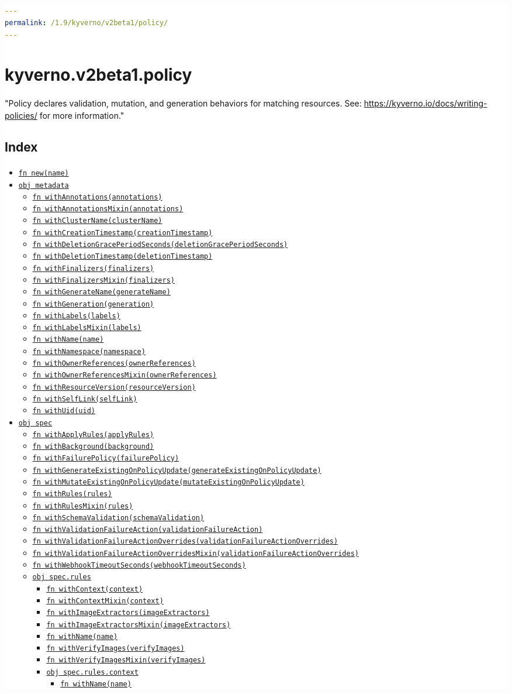 ```yaml
---
permalink: /1.9/kyverno/v2beta1/policy/
---
```


# kyverno.v2beta1.policy

"Policy declares validation, mutation, and generation behaviors for matching resources. See: https://kyverno.io/docs/writing-policies/ for more information."

## Index

* [`fn new(name)`](#fn-new)
* [`obj metadata`](#obj-metadata)
  * [`fn withAnnotations(annotations)`](#fn-metadatawithannotations)
  * [`fn withAnnotationsMixin(annotations)`](#fn-metadatawithannotationsmixin)
  * [`fn withClusterName(clusterName)`](#fn-metadatawithclustername)
  * [`fn withCreationTimestamp(creationTimestamp)`](#fn-metadatawithcreationtimestamp)
  * [`fn withDeletionGracePeriodSeconds(deletionGracePeriodSeconds)`](#fn-metadatawithdeletiongraceperiodseconds)
  * [`fn withDeletionTimestamp(deletionTimestamp)`](#fn-metadatawithdeletiontimestamp)
  * [`fn withFinalizers(finalizers)`](#fn-metadatawithfinalizers)
  * [`fn withFinalizersMixin(finalizers)`](#fn-metadatawithfinalizersmixin)
  * [`fn withGenerateName(generateName)`](#fn-metadatawithgeneratename)
  * [`fn withGeneration(generation)`](#fn-metadatawithgeneration)
  * [`fn withLabels(labels)`](#fn-metadatawithlabels)
  * [`fn withLabelsMixin(labels)`](#fn-metadatawithlabelsmixin)
  * [`fn withName(name)`](#fn-metadatawithname)
  * [`fn withNamespace(namespace)`](#fn-metadatawithnamespace)
  * [`fn withOwnerReferences(ownerReferences)`](#fn-metadatawithownerreferences)
  * [`fn withOwnerReferencesMixin(ownerReferences)`](#fn-metadatawithownerreferencesmixin)
  * [`fn withResourceVersion(resourceVersion)`](#fn-metadatawithresourceversion)
  * [`fn withSelfLink(selfLink)`](#fn-metadatawithselflink)
  * [`fn withUid(uid)`](#fn-metadatawithuid)
* [`obj spec`](#obj-spec)
  * [`fn withApplyRules(applyRules)`](#fn-specwithapplyrules)
  * [`fn withBackground(background)`](#fn-specwithbackground)
  * [`fn withFailurePolicy(failurePolicy)`](#fn-specwithfailurepolicy)
  * [`fn withGenerateExistingOnPolicyUpdate(generateExistingOnPolicyUpdate)`](#fn-specwithgenerateexistingonpolicyupdate)
  * [`fn withMutateExistingOnPolicyUpdate(mutateExistingOnPolicyUpdate)`](#fn-specwithmutateexistingonpolicyupdate)
  * [`fn withRules(rules)`](#fn-specwithrules)
  * [`fn withRulesMixin(rules)`](#fn-specwithrulesmixin)
  * [`fn withSchemaValidation(schemaValidation)`](#fn-specwithschemavalidation)
  * [`fn withValidationFailureAction(validationFailureAction)`](#fn-specwithvalidationfailureaction)
  * [`fn withValidationFailureActionOverrides(validationFailureActionOverrides)`](#fn-specwithvalidationfailureactionoverrides)
  * [`fn withValidationFailureActionOverridesMixin(validationFailureActionOverrides)`](#fn-specwithvalidationfailureactionoverridesmixin)
  * [`fn withWebhookTimeoutSeconds(webhookTimeoutSeconds)`](#fn-specwithwebhooktimeoutseconds)
  * [`obj spec.rules`](#obj-specrules)
    * [`fn withContext(context)`](#fn-specruleswithcontext)
    * [`fn withContextMixin(context)`](#fn-specruleswithcontextmixin)
    * [`fn withImageExtractors(imageExtractors)`](#fn-specruleswithimageextractors)
    * [`fn withImageExtractorsMixin(imageExtractors)`](#fn-specruleswithimageextractorsmixin)
    * [`fn withName(name)`](#fn-specruleswithname)
    * [`fn withVerifyImages(verifyImages)`](#fn-specruleswithverifyimages)
    * [`fn withVerifyImagesMixin(verifyImages)`](#fn-specruleswithverifyimagesmixin)
    * [`obj spec.rules.context`](#obj-specrulescontext)
      * [`fn withName(name)`](#fn-specrulescontextwithname)